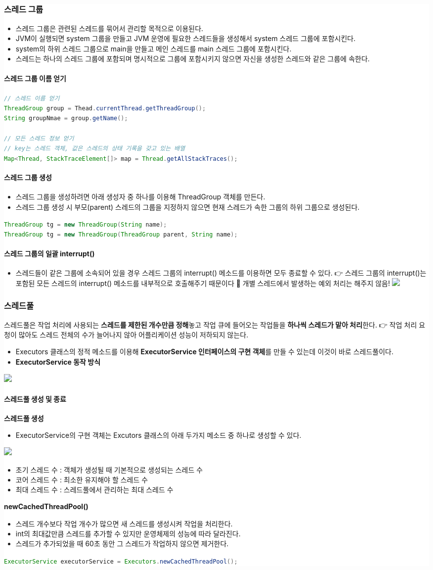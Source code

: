 ### 스레드 그룹
- 스레드 그룹은 관련된 스레드를 묶어서 관리할 목적으로 이용된다.
- JVM이 실행되면 system 그룹을 만들고 JVM 운영에 필요한 스레드들을 생성해서 system 스레드 그룹에 포함시킨다. 
- system의 하위 스레드 그룹으로 main을 만들고 메인 스레드를 main 스레드 그룹에 포함시킨다.
- 스레드는 하나의 스레드 그룹에 포함되며 명시적으로 그룹에 포함시키지 않으면 자신을 생성한 스레드와 같은 그룹에 속한다.

#### 스레드 그룹 이름 얻기
```java
// 스레드 이름 얻기
ThreadGroup group = Thead.currentThread.getThreadGroup();
String groupNmae = group.getName();

// 모든 스레드 정보 얻기
// key는 스레드 객체, 값은 스레드의 상태 기록을 갖고 있는 배열
Map<Thread, StackTraceElement[]> map = Thread.getAllStackTraces();
```

#### 스레드 그룹 생성
- 스레드 그룹을 생성하려면 아래 생성자 중 하나를 이용해 ThreadGroup 객체를 만든다.
- 스레드 그룹 생성 시 부모(parent) 스레드의 그룹을 지정하지 않으면 현재 스레드가 속한 그룹의 하위 그룹으로 생성된다.
```java
ThreadGroup tg = new ThreadGroup(String name);
ThreadGroup tg = new ThreadGroup(ThreadGroup parent, String name);
```

#### 스레드 그룹의 일괄 interrupt()
- 스레드들이 같은 그룹에 소속되어 있을 경우 스레드 그룹의 interrupt() 메소드를 이용하면 모두 종료할 수 있다.
👉 스레드 그룹의 interrupt()는 포함된 모든 스레드의 interrupt() 메소드를 내부적으로 호출해주기 때문이다
📌 개별 스레드에서 발생하는 예외 처리는 해주지 않음! 
![](https://images.velog.io/images/3hee_11/post/beba28d7-7231-4fd3-bfb5-e26beb246a6c/image.png)

### 스레드풀

스레드풀은 작업 처리에 사용되는 **스레드를 제한된 개수만큼 정해**놓고 작업 큐에 들어오는 작업들을 **하나씩 스레드가 맡아 처리**한다. 
👉 작업 처리 요청이 많아도 스레드 전체의 수가 늘어나지 않아 어플리케이션 성능이 저하되지 않는다.

- Executors 클래스의 정적 메소드를 이용해 **ExecutorService 인터페이스의 구현 객체**를 만들 수 있는데 이것이 바로 스레드풀이다.
- **ExecutorService 동작 방식**
<img src="https://images.velog.io/images/3hee_11/post/e76f2481-38a6-4ad5-b3f1-1809d9c2d825/image.png" width="80%">

#### 스레드풀 생성 및 종료

**스레드풀 생성**
- ExecutorService의 구현 객체는 Excutors 클래스의 아래 두가지 메소드 중 하나로 생성할 수 있다.

<img src="https://images.velog.io/images/3hee_11/post/14ceaf98-5401-4e7e-9e71-463926357b86/image.png" width="80%">

- 초기 스레드 수 : 객체가 생성될 때 기본적으로 생성되는 스레드 수
- 코어 스레드 수 : 최소한 유지해야 할 스레드 수
- 최대 스레드 수 : 스레드풀에서 관리하는 최대 스레드 수

**newCachedThreadPool()**
- 스레드 개수보다 작업 개수가 많으면 새 스레드를 생성시켜 작업을 처리한다.
- int의 최대값만큼 스레드를 추가할 수 있지만 운영체제의 성능에 따라 달라진다.
- 스레드가 추가되었을 때 60초 동안 그 스레드가 작업하지 않으면 제거한다. 
```java
ExecutorService executorService = Executors.newCachedThreadPool();
```
